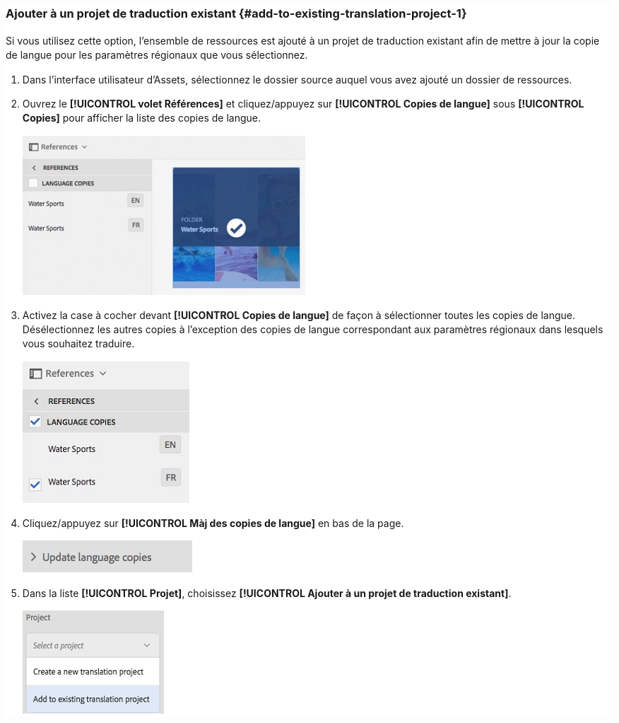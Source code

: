 ### Ajouter à un projet de traduction existant {#add-to-existing-translation-project-1}

Si vous utilisez cette option, l’ensemble de ressources est ajouté à un projet de traduction existant afin de mettre à jour la copie de langue pour les paramètres régionaux que vous sélectionnez.

1. Dans l’interface utilisateur d’Assets, sélectionnez le dossier source auquel vous avez ajouté un dossier de ressources.
1. Ouvrez le **[!UICONTROL volet Références]** et cliquez/appuyez sur **[!UICONTROL Copies de langue]** sous **[!UICONTROL Copies]** pour afficher la liste des copies de langue.

   ![chlimage_1-94](assets/chlimage_1-94.png)

1. Activez la case à cocher devant **[!UICONTROL Copies de langue]** de façon à sélectionner toutes les copies de langue. Désélectionnez les autres copies à l’exception des copies de langue correspondant aux paramètres régionaux dans lesquels vous souhaitez traduire.

   ![chlimage_1-95](assets/chlimage_1-95.png)

1. Cliquez/appuyez sur **[!UICONTROL Màj des copies de langue]** en bas de la page.

   ![chlimage_1-96](assets/chlimage_1-96.png)

1. Dans la liste **[!UICONTROL Projet]**, choisissez **[!UICONTROL Ajouter à un projet de traduction existant]**.

   ![chlimage_1-97](assets/chlimage_1-97.png)
